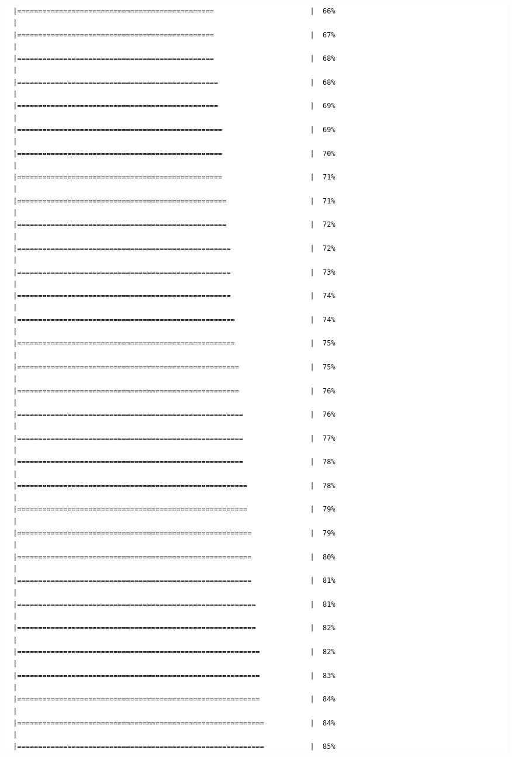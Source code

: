 ```
  |===============================================                       |  66%
  |                                                                            
  |===============================================                       |  67%
  |                                                                            
  |===============================================                       |  68%
  |                                                                            
  |================================================                      |  68%
  |                                                                            
  |================================================                      |  69%
  |                                                                            
  |=================================================                     |  69%
  |                                                                            
  |=================================================                     |  70%
  |                                                                            
  |=================================================                     |  71%
  |                                                                            
  |==================================================                    |  71%
  |                                                                            
  |==================================================                    |  72%
  |                                                                            
  |===================================================                   |  72%
  |                                                                            
  |===================================================                   |  73%
  |                                                                            
  |===================================================                   |  74%
  |                                                                            
  |====================================================                  |  74%
  |                                                                            
  |====================================================                  |  75%
  |                                                                            
  |=====================================================                 |  75%
  |                                                                            
  |=====================================================                 |  76%
  |                                                                            
  |======================================================                |  76%
  |                                                                            
  |======================================================                |  77%
  |                                                                            
  |======================================================                |  78%
  |                                                                            
  |=======================================================               |  78%
  |                                                                            
  |=======================================================               |  79%
  |                                                                            
  |========================================================              |  79%
  |                                                                            
  |========================================================              |  80%
  |                                                                            
  |========================================================              |  81%
  |                                                                            
  |=========================================================             |  81%
  |                                                                            
  |=========================================================             |  82%
  |                                                                            
  |==========================================================            |  82%
  |                                                                            
  |==========================================================            |  83%
  |                                                                            
  |==========================================================            |  84%
  |                                                                            
  |===========================================================           |  84%
  |                                                                            
  |===========================================================           |  85%
```